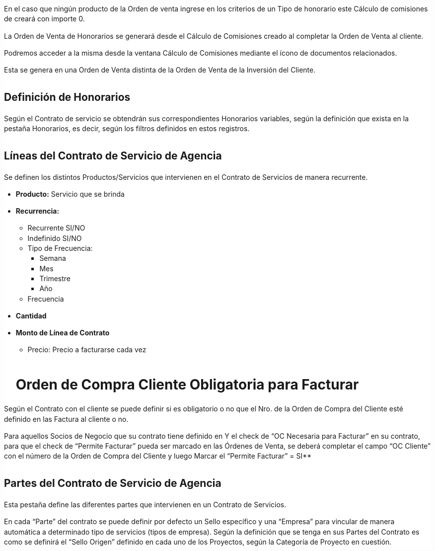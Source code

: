 En el caso que ningún producto de la Orden de venta ingrese en los criterios de un Tipo de honorario este Cálculo de comisiones de creará con importe 0.

La Orden de Venta de Honorarios se generará desde el Cálculo de Comisiones creado al completar la Orden de Venta al cliente.

Podremos acceder a la misma desde la ventana Cálculo de Comisiones mediante el ícono de documentos relacionados.

Esta se genera en una Orden de Venta distinta de la Orden de Venta de la Inversión del Cliente.

## **Definición de Honorarios**

Según el Contrato de servicio se obtendrán sus correspondientes Honorarios variables, según la definición que exista en la pestaña Honorarios, es decir, según los filtros definidos en estos registros.

## **Líneas del Contrato de Servicio de Agencia**

Se definen los distintos Productos/Servicios que intervienen en el Contrato de Servicios de manera recurrente.

* **Producto:** Servicio que se brinda
* **Recurrencia:** 
  * Recurrente SI/NO
  * Indefinido SI/NO
  * Tipo de Frecuencia: 
    * Semana
    * Mes
    * Trimestre
    * Año
  * Frecuencia
* **Cantidad**
* **Monto de Línea de Contrato** 
  * Precio: Precio a facturarse cada vez

  # **Orden de Compra Cliente Obligatoria para Facturar**

Según el Contrato con el cliente se puede definir si es obligatorio o no que el Nro. de la Orden de Compra del Cliente esté definido en las Factura al cliente o no.

Para aquellos Socios de Negocio que su contrato tiene definido en Y el check de “OC Necesaria para Facturar” en su contrato, para que el check de “Permite Facturar” pueda ser marcado en las Órdenes de Venta, se deberá completar el campo “OC Cliente” con el número de la Orden de Compra del Cliente y luego Marcar el “Permite Facturar” = SI\*\*

## **Partes del Contrato de Servicio de Agencia**

Esta pestaña define las diferentes partes que intervienen en un Contrato de Servicios.

En cada “Parte” del contrato se puede definir por defecto un Sello específico y una “Empresa” para vincular de manera automática a determinado tipo de servicios (tipos de empresa). Según la definición que se tenga en sus Partes del Contrato es como se definirá el “Sello Origen” definido en cada uno de los Proyectos, según la Categoría de Proyecto en cuestión.
